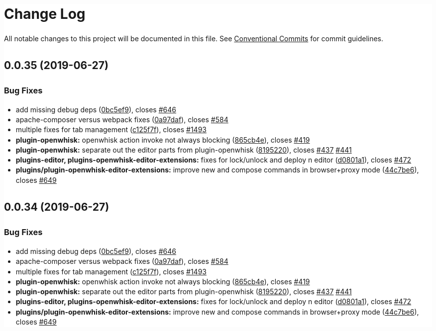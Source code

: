# Change Log

All notable changes to this project will be documented in this file.
See [Conventional Commits](https://conventionalcommits.org) for commit guidelines.

## 0.0.35 (2019-06-27)


### Bug Fixes

* add missing debug deps ([0bc5ef9](https://github.com/IBM/kui/commit/0bc5ef9)), closes [#646](https://github.com/IBM/kui/issues/646)
* apache-composer versus webpack fixes ([0a97daf](https://github.com/IBM/kui/commit/0a97daf)), closes [#584](https://github.com/IBM/kui/issues/584)
* multiple fixes for tab management ([c125f7f](https://github.com/IBM/kui/commit/c125f7f)), closes [#1493](https://github.com/IBM/kui/issues/1493)
* **plugin-openwhisk:** openwhisk action invoke not always blocking ([865cb4e](https://github.com/IBM/kui/commit/865cb4e)), closes [#419](https://github.com/IBM/kui/issues/419)
* **plugin-openwhisk:** separate out the editor parts from plugin-openwhisk ([8195220](https://github.com/IBM/kui/commit/8195220)), closes [#437](https://github.com/IBM/kui/issues/437) [#441](https://github.com/IBM/kui/issues/441)
* **plugins-editor, plugins-openwhisk-editor-extensions:** fixes for lock/unlock and deploy n editor ([d0801a1](https://github.com/IBM/kui/commit/d0801a1)), closes [#472](https://github.com/IBM/kui/issues/472)
* **plugins/plugin-openwhisk-editor-extensions:** improve new and compose commands in browser+proxy mode ([44c7be6](https://github.com/IBM/kui/commit/44c7be6)), closes [#649](https://github.com/IBM/kui/issues/649)





## 0.0.34 (2019-06-27)


### Bug Fixes

* add missing debug deps ([0bc5ef9](https://github.com/IBM/kui/commit/0bc5ef9)), closes [#646](https://github.com/IBM/kui/issues/646)
* apache-composer versus webpack fixes ([0a97daf](https://github.com/IBM/kui/commit/0a97daf)), closes [#584](https://github.com/IBM/kui/issues/584)
* multiple fixes for tab management ([c125f7f](https://github.com/IBM/kui/commit/c125f7f)), closes [#1493](https://github.com/IBM/kui/issues/1493)
* **plugin-openwhisk:** openwhisk action invoke not always blocking ([865cb4e](https://github.com/IBM/kui/commit/865cb4e)), closes [#419](https://github.com/IBM/kui/issues/419)
* **plugin-openwhisk:** separate out the editor parts from plugin-openwhisk ([8195220](https://github.com/IBM/kui/commit/8195220)), closes [#437](https://github.com/IBM/kui/issues/437) [#441](https://github.com/IBM/kui/issues/441)
* **plugins-editor, plugins-openwhisk-editor-extensions:** fixes for lock/unlock and deploy n editor ([d0801a1](https://github.com/IBM/kui/commit/d0801a1)), closes [#472](https://github.com/IBM/kui/issues/472)
* **plugins/plugin-openwhisk-editor-extensions:** improve new and compose commands in browser+proxy mode ([44c7be6](https://github.com/IBM/kui/commit/44c7be6)), closes [#649](https://github.com/IBM/kui/issues/649)
